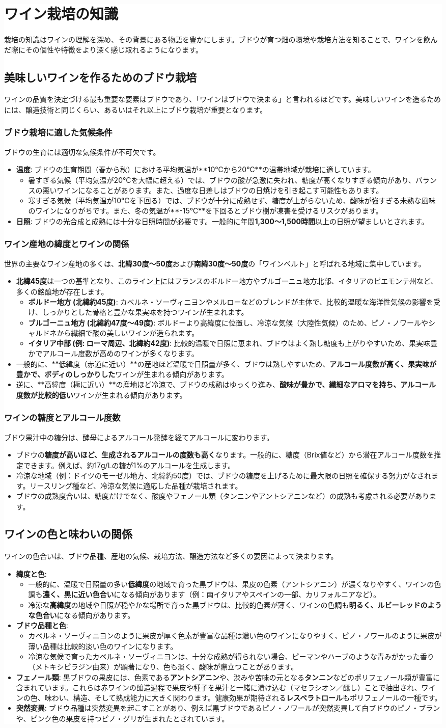 # ワイン栽培の知識
栽培の知識はワインの理解を深め、その背景にある物語を豊かにします。ブドウが育つ畑の環境や栽培方法を知ることで、ワインを飲んだ際にその個性や特徴をより深く感じ取れるようになります。

## 美味しいワインを作るためのブドウ栽培

ワインの品質を決定づける最も重要な要素はブドウであり、「ワインはブドウで決まる」と言われるほどです。美味しいワインを造るためには、醸造技術と同じくらい、あるいはそれ以上にブドウ栽培が重要となります。

### ブドウ栽培に適した気候条件

ブドウの生育には適切な気候条件が不可欠です。

*   **温度**: ブドウの生育期間（春から秋）における平均気温が**10℃から20℃**の温帯地域が栽培に適しています。
    *   暑すぎる気候（平均気温が20℃を大幅に超える）では、ブドウの酸が急激に失われ、糖度が高くなりすぎる傾向があり、バランスの悪いワインになることがあります。また、過度な日差しはブドウの日焼けを引き起こす可能性もあります。
    *   寒すぎる気候（平均気温が10℃を下回る）では、ブドウが十分に成熟せず、糖度が上がらないため、酸味が強すぎる未熟な風味のワインになりがちです。また、冬の気温が**-15℃**を下回るとブドウ樹が凍害を受けるリスクがあります。
*   **日照**: ブドウの光合成と成熟には十分な日照時間が必要です。一般的に年間**1,300～1,500時間**以上の日照が望ましいとされます。

### ワイン産地の緯度とワインの関係

世界の主要なワイン産地の多くは、**北緯30度～50度**および**南緯30度～50度**の「ワインベルト」と呼ばれる地域に集中しています。

*   **北緯45度**は一つの基準となり、このライン上にはフランスのボルドー地方やブルゴーニュ地方北部、イタリアのピエモンテ州など、多くの銘醸地が存在します。
    *   **ボルドー地方 (北緯約45度)**: カベルネ・ソーヴィニヨンやメルローなどのブレンドが主体で、比較的温暖な海洋性気候の影響を受け、しっかりとした骨格と豊かな果実味を持つワインが生まれます。
    *   **ブルゴーニュ地方 (北緯約47度～49度)**: ボルドーより高緯度に位置し、冷涼な気候（大陸性気候）のため、ピノ・ノワールやシャルドネから繊細で酸の美しいワインが造られます。
    *   **イタリア中部 (例: ローマ周辺、北緯約42度)**: 比較的温暖で日照に恵まれ、ブドウはよく熟し糖度も上がりやすいため、果実味豊かでアルコール度数が高めのワインが多くなります。
*   一般的に、**低緯度（赤道に近い）**の産地ほど温暖で日照量が多く、ブドウは熟しやすいため、**アルコール度数が高く、果実味が豊かで、ボディのしっかりした**ワインが生まれる傾向があります。
*   逆に、**高緯度（極に近い）**の産地ほど冷涼で、ブドウの成熟はゆっくり進み、**酸味が豊かで、繊細なアロマを持ち、アルコール度数が比較的低い**ワインが生まれる傾向があります。

### ワインの糖度とアルコール度数

ブドウ果汁中の糖分は、酵母によるアルコール発酵を経てアルコールに変わります。

*   ブドウの**糖度が高いほど、生成されるアルコールの度数も高く**なります。一般的に、糖度（Brix値など）から潜在アルコール度数を推定できます。例えば、約17g/Lの糖が1%のアルコールを生成します。
*   冷涼な地域（例：ドイツのモーゼル地方、北緯約50度）では、ブドウの糖度を上げるために最大限の日照を確保する努力がなされます。リースリング種など、冷涼な気候に適応した品種が栽培されます。
*   ブドウの成熟度合いは、糖度だけでなく、酸度やフェノール類（タンニンやアントシアニンなど）の成熟も考慮される必要があります。

## ワインの色と味わいの関係

ワインの色合いは、ブドウ品種、産地の気候、栽培方法、醸造方法など多くの要因によって決まります。

*   **緯度と色**:
    *   一般的に、温暖で日照量の多い**低緯度**の地域で育った黒ブドウは、果皮の色素（アントシアニン）が濃くなりやすく、ワインの色調も**濃く、黒に近い色合い**になる傾向があります（例：南イタリアやスペインの一部、カリフォルニアなど）。
    *   冷涼な**高緯度**の地域や日照が穏やかな場所で育った黒ブドウは、比較的色素が薄く、ワインの色調も**明るく、ルビーレッドのような色合い**になる傾向があります。
*   **ブドウ品種と色**:
    *   カベルネ・ソーヴィニヨンのように果皮が厚く色素が豊富な品種は濃い色のワインになりやすく、ピノ・ノワールのように果皮が薄い品種は比較的淡い色のワインになります。
    *   冷涼な気候で育ったカベルネ・ソーヴィニヨンは、十分な成熟が得られない場合、ピーマンやハーブのような青みがかった香り（メトキシピラジン由来）が顕著になり、色も淡く、酸味が際立つことがあります。
*   **フェノール類**: 黒ブドウの果皮には、色素である**アントシアニン**や、渋みや苦味の元となる**タンニン**などのポリフェノール類が豊富に含まれています。これらは赤ワインの醸造過程で果皮や種子を果汁と一緒に漬け込む（マセラシオン／醸し）ことで抽出され、ワインの色、味わい、構造、そして熟成能力に大きく関わります。健康効果が期待される**レスベラトロール**もポリフェノールの一種です。
*   **突然変異**: ブドウ品種は突然変異を起こすことがあり、例えば黒ブドウであるピノ・ノワールが突然変異して白ブドウのピノ・ブランや、ピンク色の果皮を持つピノ・グリが生まれたとされています。
